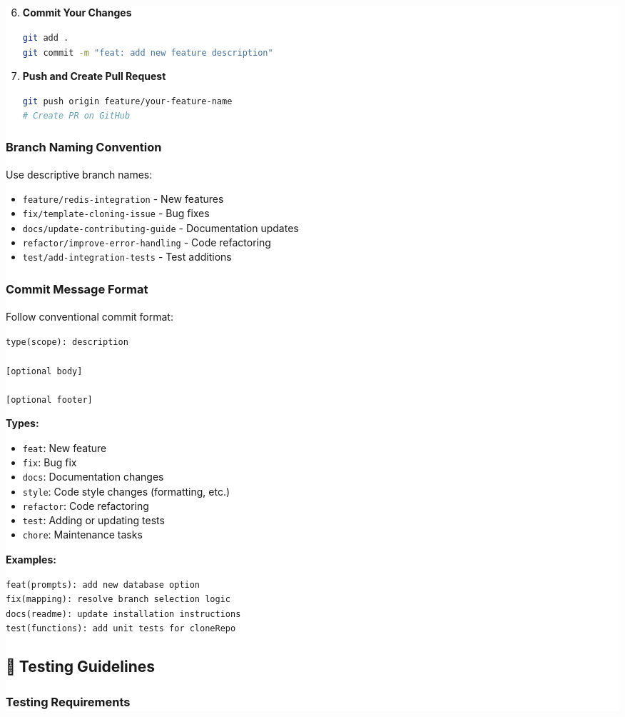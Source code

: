 6. **Commit Your Changes**
   ```bash
   git add .
   git commit -m "feat: add new feature description"
   ```

7. **Push and Create Pull Request**
   ```bash
   git push origin feature/your-feature-name
   # Create PR on GitHub
   ```

### Branch Naming Convention

Use descriptive branch names:

- `feature/redis-integration` - New features
- `fix/template-cloning-issue` - Bug fixes
- `docs/update-contributing-guide` - Documentation updates
- `refactor/improve-error-handling` - Code refactoring
- `test/add-integration-tests` - Test additions

### Commit Message Format

Follow conventional commit format:

```
type(scope): description

[optional body]

[optional footer]
```

**Types:**
- `feat`: New feature
- `fix`: Bug fix
- `docs`: Documentation changes
- `style`: Code style changes (formatting, etc.)
- `refactor`: Code refactoring
- `test`: Adding or updating tests
- `chore`: Maintenance tasks

**Examples:**
```
feat(prompts): add new database option
fix(mapping): resolve branch selection logic
docs(readme): update installation instructions
test(functions): add unit tests for cloneRepo
```

## 🧪 Testing Guidelines

### Testing Requirements
